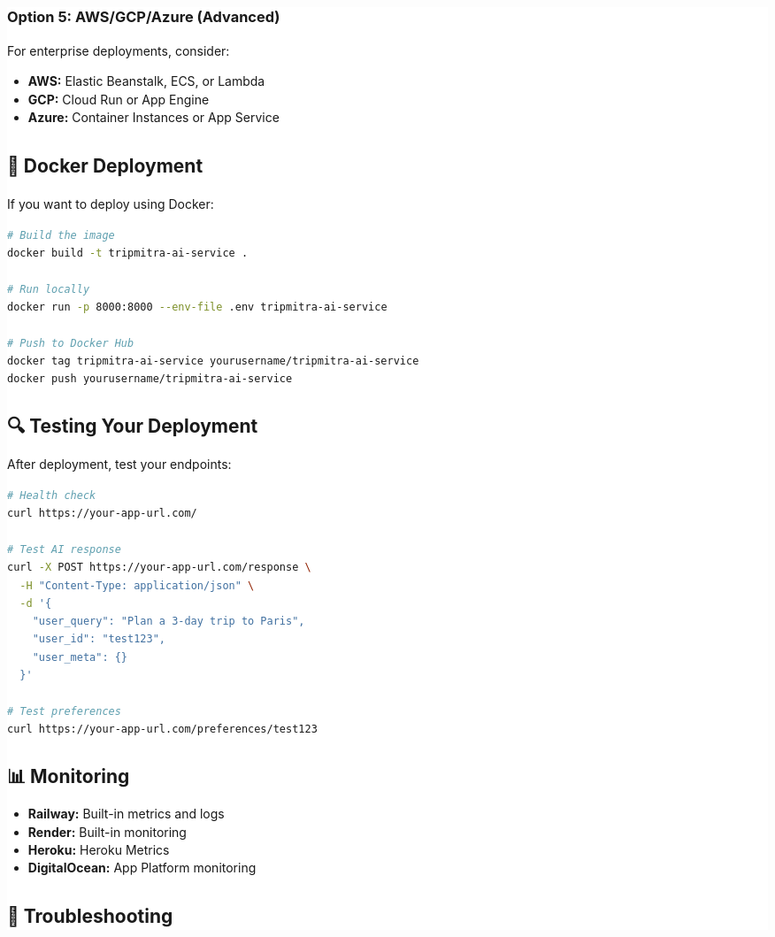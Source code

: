 ### Option 5: AWS/GCP/Azure (Advanced)

For enterprise deployments, consider:
- **AWS:** Elastic Beanstalk, ECS, or Lambda
- **GCP:** Cloud Run or App Engine
- **Azure:** Container Instances or App Service

## 🐳 Docker Deployment

If you want to deploy using Docker:

```bash
# Build the image
docker build -t tripmitra-ai-service .

# Run locally
docker run -p 8000:8000 --env-file .env tripmitra-ai-service

# Push to Docker Hub
docker tag tripmitra-ai-service yourusername/tripmitra-ai-service
docker push yourusername/tripmitra-ai-service
```

## 🔍 Testing Your Deployment

After deployment, test your endpoints:

```bash
# Health check
curl https://your-app-url.com/

# Test AI response
curl -X POST https://your-app-url.com/response \
  -H "Content-Type: application/json" \
  -d '{
    "user_query": "Plan a 3-day trip to Paris",
    "user_id": "test123",
    "user_meta": {}
  }'

# Test preferences
curl https://your-app-url.com/preferences/test123
```

## 📊 Monitoring

- **Railway:** Built-in metrics and logs
- **Render:** Built-in monitoring
- **Heroku:** Heroku Metrics
- **DigitalOcean:** App Platform monitoring

## 🔧 Troubleshooting
